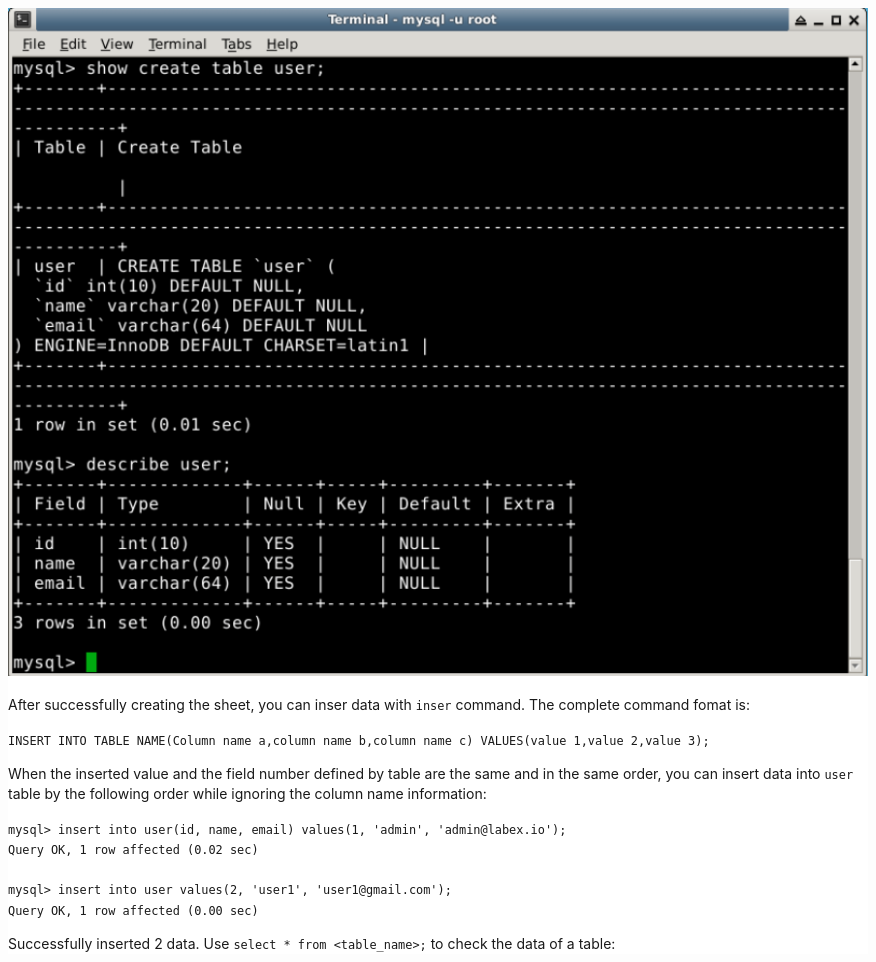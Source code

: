 ![](mysql-desc-table.png)

After successfully creating the sheet, you can inser data with `inser` command. The complete command fomat is: 

    INSERT INTO TABLE NAME(Column name a,column name b,column name c) VALUES(value 1,value 2,value 3);

When the inserted value and the field number defined by table are the same and in the same order, you can insert data into `user` table by the following order while ignoring the column name information:

    mysql> insert into user(id, name, email) values(1, 'admin', 'admin@labex.io');
    Query OK, 1 row affected (0.02 sec)
    
    mysql> insert into user values(2, 'user1', 'user1@gmail.com');
    Query OK, 1 row affected (0.00 sec)

Successfully inserted 2 data.
Use `select * from <table_name>;` to check the data of a table:
